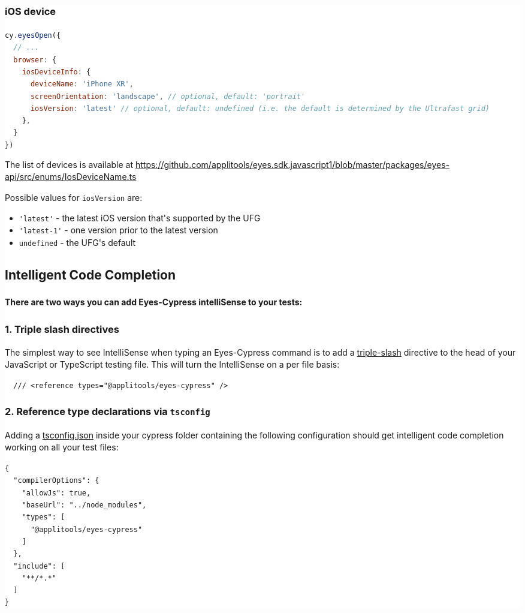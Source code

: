 ### iOS device

```js
cy.eyesOpen({
  // ...
  browser: {
    iosDeviceInfo: {
      deviceName: 'iPhone XR',
      screenOrientation: 'landscape', // optional, default: 'portrait'
      iosVersion: 'latest' // optional, default: undefined (i.e. the default is determined by the Ultrafast grid)
    },
  }
})
```

The list of devices is available at https://github.com/applitools/eyes.sdk.javascript1/blob/master/packages/eyes-api/src/enums/IosDeviceName.ts

Possible values for `iosVersion` are:

- `'latest'` - the latest iOS version that's supported by the UFG
- `'latest-1'` - one version prior to the latest version
- `undefined` - the UFG's default

## Intelligent Code Completion

#### There are two ways you can add Eyes-Cypress intelliSense to your tests: 

### 1. Triple slash directives

The simplest way to see IntelliSense when typing an Eyes-Cypress command is to add a [triple-slash](http://www.typescriptlang.org/docs/handbook/triple-slash-directives.html) directive to the head of your JavaScript or TypeScript testing file. This will turn the IntelliSense on a per file basis:
```
  /// <reference types="@applitools/eyes-cypress" />
```

### 2. Reference type declarations via `tsconfig`

Adding a [tsconfig.json](http://www.typescriptlang.org/docs/handbook/tsconfig-json.html) inside your cypress folder containing the following configuration should get intelligent code completion working on all your test files:
```
{
  "compilerOptions": {
    "allowJs": true,
    "baseUrl": "../node_modules",
    "types": [
      "@applitools/eyes-cypress"
    ]
  },
  "include": [
    "**/*.*"
  ]
}
```
